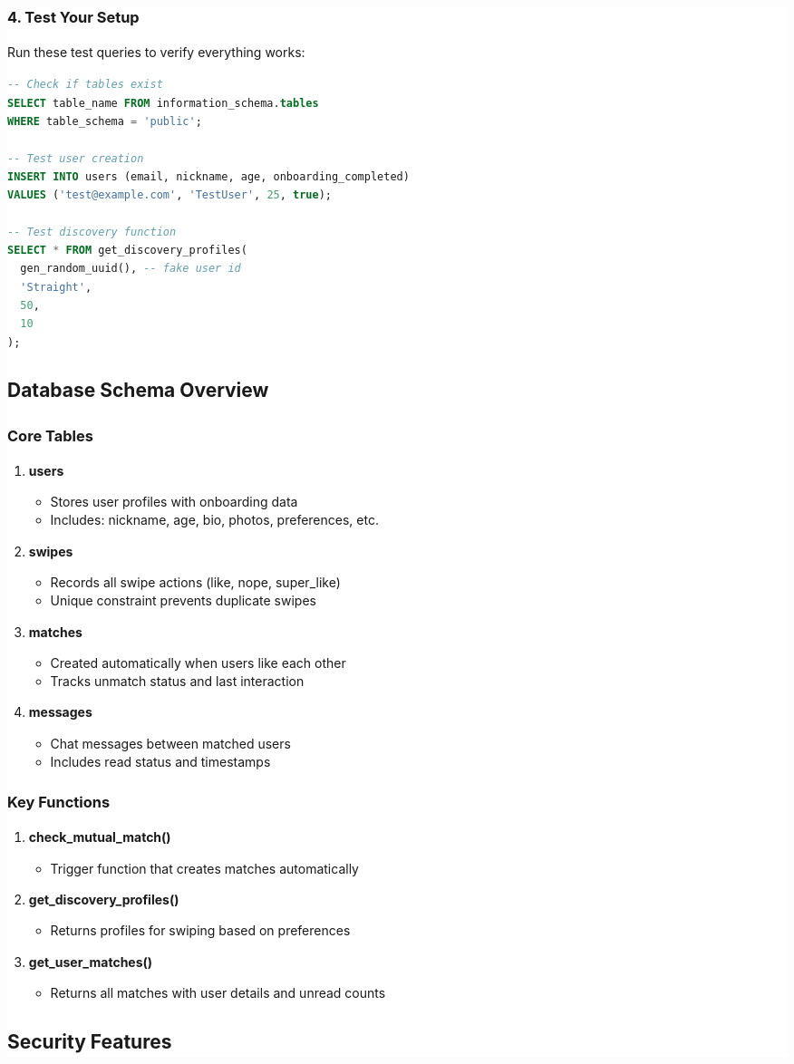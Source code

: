 ### 4. Test Your Setup

Run these test queries to verify everything works:

```sql
-- Check if tables exist
SELECT table_name FROM information_schema.tables 
WHERE table_schema = 'public';

-- Test user creation
INSERT INTO users (email, nickname, age, onboarding_completed)
VALUES ('test@example.com', 'TestUser', 25, true);

-- Test discovery function
SELECT * FROM get_discovery_profiles(
  gen_random_uuid(), -- fake user id
  'Straight',
  50,
  10
);
```

## Database Schema Overview

### Core Tables

1. **users**
   - Stores user profiles with onboarding data
   - Includes: nickname, age, bio, photos, preferences, etc.

2. **swipes**
   - Records all swipe actions (like, nope, super_like)
   - Unique constraint prevents duplicate swipes

3. **matches**
   - Created automatically when users like each other
   - Tracks unmatch status and last interaction

4. **messages**
   - Chat messages between matched users
   - Includes read status and timestamps

### Key Functions

1. **check_mutual_match()**
   - Trigger function that creates matches automatically

2. **get_discovery_profiles()**
   - Returns profiles for swiping based on preferences

3. **get_user_matches()**
   - Returns all matches with user details and unread counts

## Security Features
